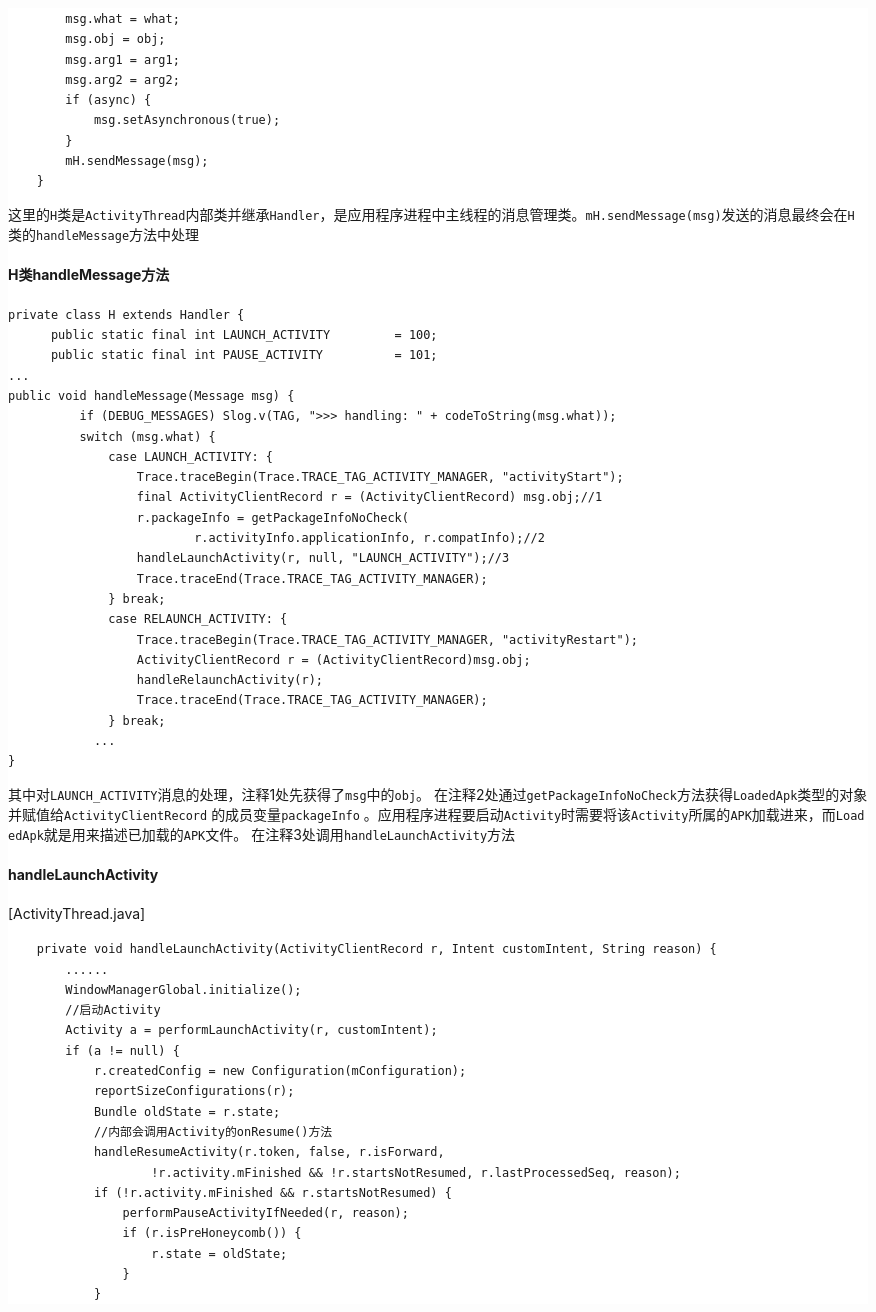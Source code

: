 ```
        msg.what = what;
        msg.obj = obj;
        msg.arg1 = arg1;
        msg.arg2 = arg2;
        if (async) {
            msg.setAsynchronous(true);
        }
        mH.sendMessage(msg);
    }
```
这里的`H`类是`ActivityThread`内部类并继承`Handler`，是应用程序进程中主线程的消息管理类。`mH.sendMessage(msg)`发送的消息最终会在`H`类的`handleMessage`方法中处理
#### H类handleMessage方法
```
private class H extends Handler {
      public static final int LAUNCH_ACTIVITY         = 100;
      public static final int PAUSE_ACTIVITY          = 101;
...
public void handleMessage(Message msg) {
          if (DEBUG_MESSAGES) Slog.v(TAG, ">>> handling: " + codeToString(msg.what));
          switch (msg.what) {
              case LAUNCH_ACTIVITY: {
                  Trace.traceBegin(Trace.TRACE_TAG_ACTIVITY_MANAGER, "activityStart");
                  final ActivityClientRecord r = (ActivityClientRecord) msg.obj;//1
                  r.packageInfo = getPackageInfoNoCheck(
                          r.activityInfo.applicationInfo, r.compatInfo);//2
                  handleLaunchActivity(r, null, "LAUNCH_ACTIVITY");//3
                  Trace.traceEnd(Trace.TRACE_TAG_ACTIVITY_MANAGER);
              } break;
              case RELAUNCH_ACTIVITY: {
                  Trace.traceBegin(Trace.TRACE_TAG_ACTIVITY_MANAGER, "activityRestart");
                  ActivityClientRecord r = (ActivityClientRecord)msg.obj;
                  handleRelaunchActivity(r);
                  Trace.traceEnd(Trace.TRACE_TAG_ACTIVITY_MANAGER);
              } break;
            ...
}
```
其中对`LAUNCH_ACTIVITY`消息的处理，注释1处先获得了`msg`中的`obj`。
在注释2处通过`getPackageInfoNoCheck`方法获得`LoadedApk`类型的对象并赋值给`ActivityClientRecord` 的成员变量`packageInfo` 。应用程序进程要启动`Activity`时需要将该`Activity`所属的`APK`加载进来，而`LoadedApk`就是用来描述已加载的`APK`文件。 
在注释3处调用`handleLaunchActivity`方法
#### handleLaunchActivity
[ActivityThread.java]
```
    private void handleLaunchActivity(ActivityClientRecord r, Intent customIntent, String reason) {
        ......
        WindowManagerGlobal.initialize();
        //启动Activity
        Activity a = performLaunchActivity(r, customIntent);
        if (a != null) {
            r.createdConfig = new Configuration(mConfiguration);
            reportSizeConfigurations(r);
            Bundle oldState = r.state;
            //内部会调用Activity的onResume()方法
            handleResumeActivity(r.token, false, r.isForward,
                    !r.activity.mFinished && !r.startsNotResumed, r.lastProcessedSeq, reason);
            if (!r.activity.mFinished && r.startsNotResumed) {
                performPauseActivityIfNeeded(r, reason);
                if (r.isPreHoneycomb()) {
                    r.state = oldState;
                }
            }
```
